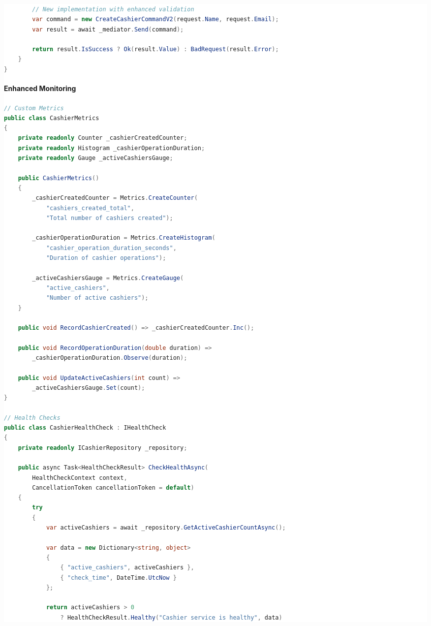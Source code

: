 ```csharp
        // New implementation with enhanced validation
        var command = new CreateCashierCommandV2(request.Name, request.Email);
        var result = await _mediator.Send(command);
        
        return result.IsSuccess ? Ok(result.Value) : BadRequest(result.Error);
    }
}
```

#### Enhanced Monitoring
```csharp
// Custom Metrics
public class CashierMetrics
{
    private readonly Counter _cashierCreatedCounter;
    private readonly Histogram _cashierOperationDuration;
    private readonly Gauge _activeCashiersGauge;
    
    public CashierMetrics()
    {
        _cashierCreatedCounter = Metrics.CreateCounter(
            "cashiers_created_total",
            "Total number of cashiers created");
            
        _cashierOperationDuration = Metrics.CreateHistogram(
            "cashier_operation_duration_seconds",
            "Duration of cashier operations");
            
        _activeCashiersGauge = Metrics.CreateGauge(
            "active_cashiers",
            "Number of active cashiers");
    }
    
    public void RecordCashierCreated() => _cashierCreatedCounter.Inc();
    
    public void RecordOperationDuration(double duration) => 
        _cashierOperationDuration.Observe(duration);
        
    public void UpdateActiveCashiers(int count) => 
        _activeCashiersGauge.Set(count);
}

// Health Checks
public class CashierHealthCheck : IHealthCheck
{
    private readonly ICashierRepository _repository;
    
    public async Task<HealthCheckResult> CheckHealthAsync(
        HealthCheckContext context, 
        CancellationToken cancellationToken = default)
    {
        try
        {
            var activeCashiers = await _repository.GetActiveCashierCountAsync();
            
            var data = new Dictionary<string, object>
            {
                { "active_cashiers", activeCashiers },
                { "check_time", DateTime.UtcNow }
            };
            
            return activeCashiers > 0 
                ? HealthCheckResult.Healthy("Cashier service is healthy", data)
```